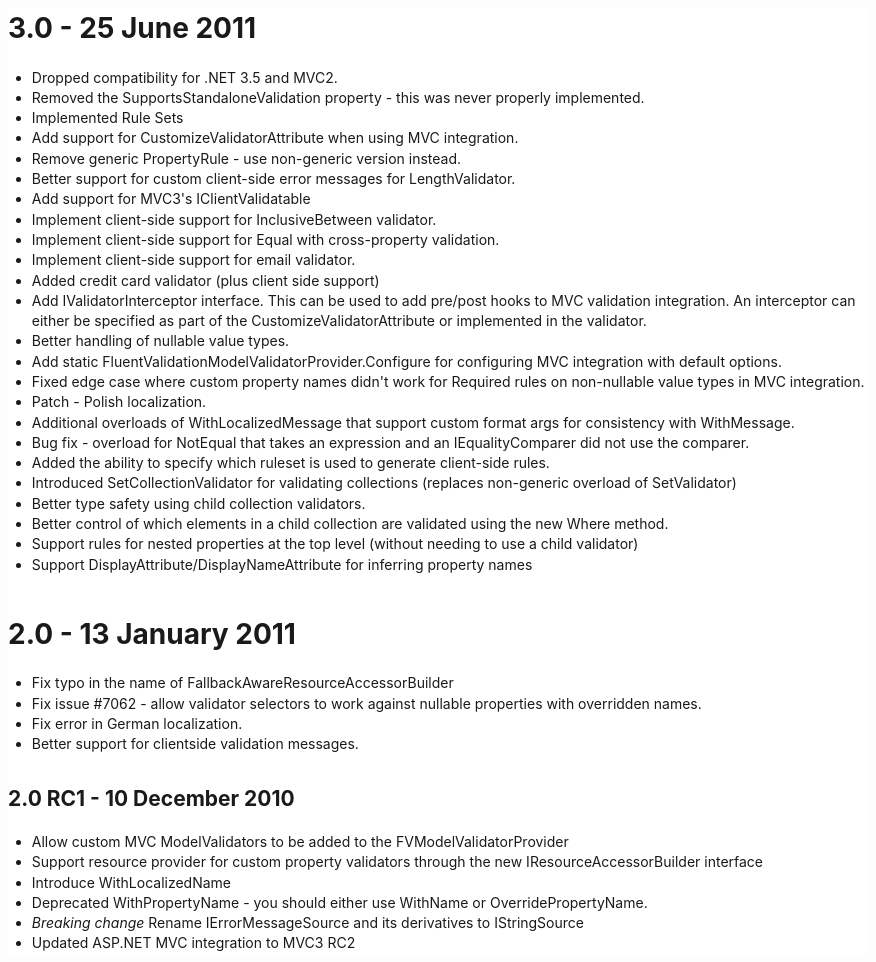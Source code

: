 # 3.0 - 25 June 2011
* Dropped compatibility for .NET 3.5 and MVC2.
* Removed the SupportsStandaloneValidation property - this was never properly implemented.
* Implemented Rule Sets
* Add support for CustomizeValidatorAttribute when using MVC integration.
* Remove generic PropertyRule<T> - use non-generic version instead.
* Better support for custom client-side error messages for LengthValidator.
* Add support for MVC3's IClientValidatable
* Implement client-side support for InclusiveBetween validator.
* Implement client-side support for Equal with cross-property validation.
* Implement client-side support for email validator.
* Added credit card validator (plus client side support)
* Add IValidatorInterceptor interface. This can be used to add pre/post hooks to MVC validation integration. An interceptor can either be specified as part of the CustomizeValidatorAttribute or implemented in the validator.
* Better handling of nullable value types.
* Add static FluentValidationModelValidatorProvider.Configure for configuring MVC integration with default options.
* Fixed edge case where custom property names didn't work for Required rules on non-nullable value types in MVC integration.
* Patch - Polish localization.
* Additional overloads of WithLocalizedMessage that support custom format args for consistency with WithMessage.
* Bug fix - overload for NotEqual that takes an expression and an IEqualityComparer did not use the comparer.
* Added the ability to specify which ruleset is used to generate client-side rules.
* Introduced SetCollectionValidator for validating collections (replaces non-generic overload of SetValidator)
* Better type safety using child collection validators.
* Better control of which elements in a child collection are validated using the new Where method.
* Support rules for nested properties at the top level (without needing to use a child validator)
* Support DisplayAttribute/DisplayNameAttribute for inferring property names

# 2.0 - 13 January 2011
* Fix typo in the name of FallbackAwareResourceAccessorBuilder
* Fix issue #7062 - allow validator selectors to work against nullable properties with overridden names.
* Fix error in German localization.
* Better support for clientside validation messages.

## 2.0 RC1 - 10 December 2010
* Allow custom MVC ModelValidators to be added to the FVModelValidatorProvider
* Support resource provider for custom property validators through the new IResourceAccessorBuilder interface
* Introduce WithLocalizedName
* Deprecated WithPropertyName - you should either use WithName or OverridePropertyName.
* *Breaking change* Rename IErrorMessageSource and its derivatives to IStringSource
* Updated ASP.NET MVC integration to MVC3 RC2
